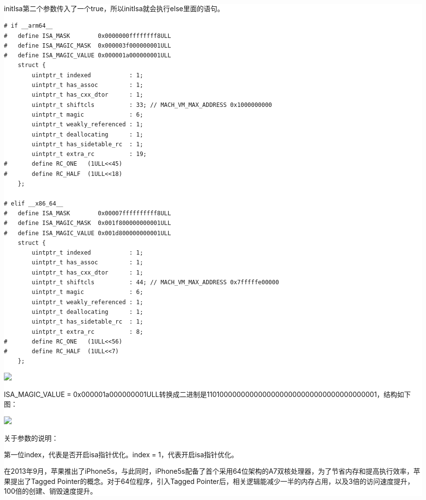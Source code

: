 initIsa第二个参数传入了一个true，所以initIsa就会执行else里面的语句。

```
# if __arm64__
#   define ISA_MASK        0x0000000ffffffff8ULL
#   define ISA_MAGIC_MASK  0x000003f000000001ULL
#   define ISA_MAGIC_VALUE 0x000001a000000001ULL
    struct {
        uintptr_t indexed           : 1;
        uintptr_t has_assoc         : 1;
        uintptr_t has_cxx_dtor      : 1;
        uintptr_t shiftcls          : 33; // MACH_VM_MAX_ADDRESS 0x1000000000
        uintptr_t magic             : 6;
        uintptr_t weakly_referenced : 1;
        uintptr_t deallocating      : 1;
        uintptr_t has_sidetable_rc  : 1;
        uintptr_t extra_rc          : 19;
#       define RC_ONE   (1ULL<<45)
#       define RC_HALF  (1ULL<<18)
    };

# elif __x86_64__
#   define ISA_MASK        0x00007ffffffffff8ULL
#   define ISA_MAGIC_MASK  0x001f800000000001ULL
#   define ISA_MAGIC_VALUE 0x001d800000000001ULL
    struct {
        uintptr_t indexed           : 1;
        uintptr_t has_assoc         : 1;
        uintptr_t has_cxx_dtor      : 1;
        uintptr_t shiftcls          : 44; // MACH_VM_MAX_ADDRESS 0x7fffffe00000
        uintptr_t magic             : 6;
        uintptr_t weakly_referenced : 1;
        uintptr_t deallocating      : 1;
        uintptr_t has_sidetable_rc  : 1;
        uintptr_t extra_rc          : 8;
#       define RC_ONE   (1ULL<<56)
#       define RC_HALF  (1ULL<<7)
    };

```

![](https://tva1.sinaimg.cn/large/008i3skNgy1gt9q3uqqv6j31au0ts0v4.jpg)

ISA_MAGIC_VALUE = 0x000001a000000001ULL转换成二进制是11010000000000000000000000000000000000001，结构如下图：

![](https://tva1.sinaimg.cn/large/008i3skNgy1gt9q45g65jj31a20e6dhe.jpg)

关于参数的说明：

第一位index，代表是否开启isa指针优化。index = 1，代表开启isa指针优化。

在2013年9月，苹果推出了iPhone5s，与此同时，iPhone5s配备了首个采用64位架构的A7双核处理器，为了节省内存和提高执行效率，苹果提出了Tagged Pointer的概念。对于64位程序，引入Tagged Pointer后，相关逻辑能减少一半的内存占用，以及3倍的访问速度提升，100倍的创建、销毁速度提升。
